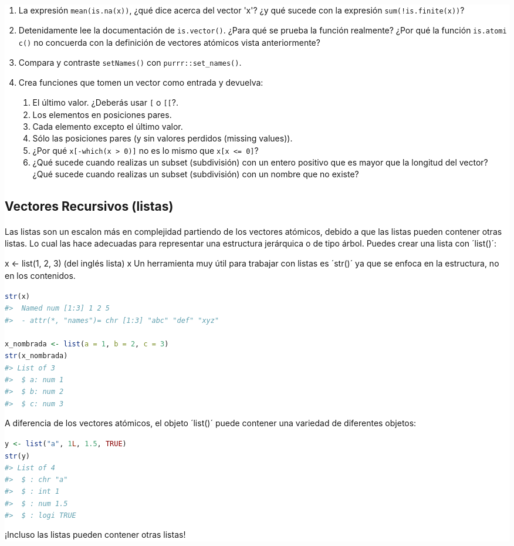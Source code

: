 1.  La expresión `mean(is.na(x))`, ¿qué dice acerca del vector 'x'? ¿y qué sucede con la expresión `sum(!is.finite(x))`?

1.  Detenidamente lee la documentación de `is.vector()`. ¿Para qué se prueba la función realmente? ¿Por qué la función `is.atomic()` no concuerda con la definición de vectores atómicos vista anteriormente?

1.  Compara y contraste `setNames()` con `purrr::set_names()`.

1. Crea funciones que tomen un vector como entrada y devuelva:
	1. El último valor. ¿Deberás usar `[` o `[[`?.
	1. Los elementos en posiciones pares.
	1. Cada elemento excepto el último valor.
	1. Sólo las posiciones pares (y sin valores perdidos (missing values)).
	1. ¿Por qué `x[-which(x > 0)]` no es lo mismo que `x[x <= 0]`?
	1. ¿Qué sucede cuando realizas un subset (subdivisión) con un entero positivo que es mayor que la longitud del vector? ¿Qué sucede cuando realizas un subset (subdivisión) con un nombre que no existe?

## Vectores Recursivos (listas)
Las listas son un escalon más en complejidad partiendo de los vectores atómicos, debido a que las listas pueden contener otras listas. Lo cual las hace adecuadas para representar una estructura jerárquica o de tipo árbol. Puedes crear una lista con ´list()´:

x <- list(1, 2, 3) (del inglés lista)
x
Un herramienta muy útil para trabajar con listas es ´str()´ ya que se enfoca en la estructura, no en los contenidos.

```r
str(x)
#>  Named num [1:3] 1 2 5
#>  - attr(*, "names")= chr [1:3] "abc" "def" "xyz"

x_nombrada <- list(a = 1, b = 2, c = 3)
str(x_nombrada)
#> List of 3
#>  $ a: num 1
#>  $ b: num 2
#>  $ c: num 3
```

A diferencia de los vectores atómicos, el objeto ´list()´ puede contener una variedad de diferentes objetos:

```r
y <- list("a", 1L, 1.5, TRUE)
str(y)
#> List of 4
#>  $ : chr "a"
#>  $ : int 1
#>  $ : num 1.5
#>  $ : logi TRUE
```

¡Incluso las listas pueden contener otras listas!
